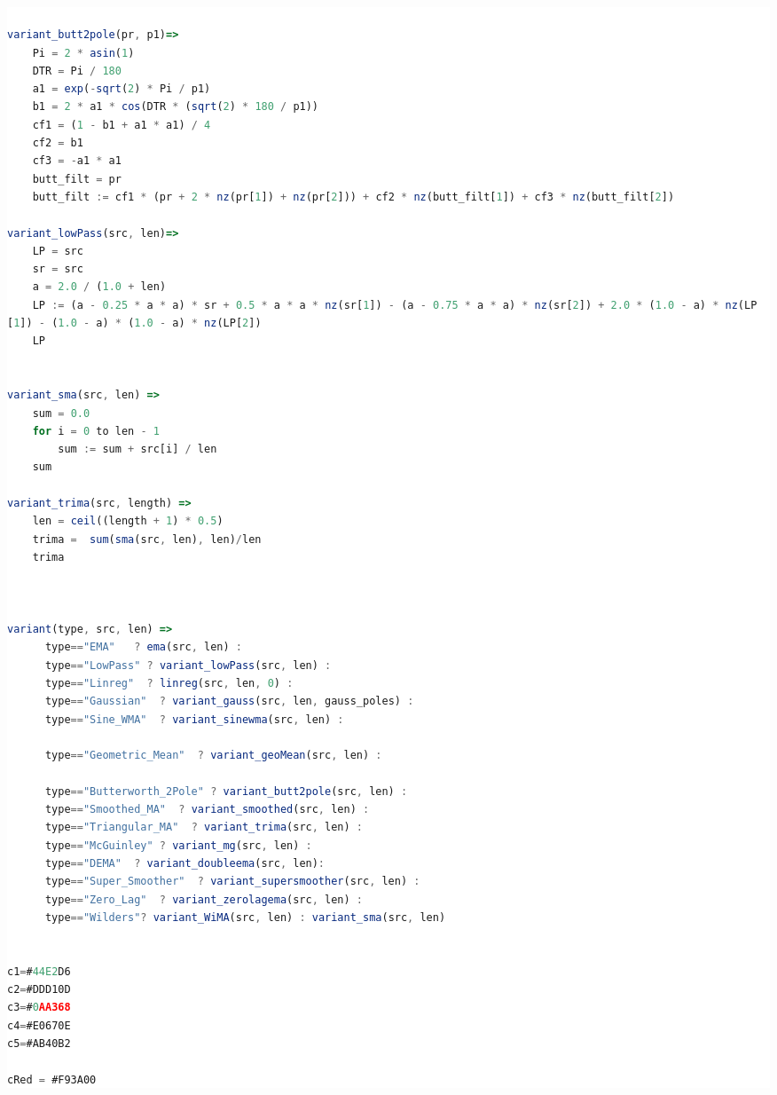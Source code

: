 ``` javascript

variant_butt2pole(pr, p1)=>
    Pi = 2 * asin(1)
    DTR = Pi / 180    
    a1 = exp(-sqrt(2) * Pi / p1)
    b1 = 2 * a1 * cos(DTR * (sqrt(2) * 180 / p1))
    cf1 = (1 - b1 + a1 * a1) / 4
    cf2 = b1
    cf3 = -a1 * a1
    butt_filt = pr
    butt_filt := cf1 * (pr + 2 * nz(pr[1]) + nz(pr[2])) + cf2 * nz(butt_filt[1]) + cf3 * nz(butt_filt[2])

variant_lowPass(src, len)=>
    LP = src
    sr = src
    a = 2.0 / (1.0 + len)
    LP := (a - 0.25 * a * a) * sr + 0.5 * a * a * nz(sr[1]) - (a - 0.75 * a * a) * nz(sr[2]) + 2.0 * (1.0 - a) * nz(LP[1]) - (1.0 - a) * (1.0 - a) * nz(LP[2])
    LP


variant_sma(src, len) =>
    sum = 0.0
    for i = 0 to len - 1
        sum := sum + src[i] / len
    sum

variant_trima(src, length) =>
    len = ceil((length + 1) * 0.5)
    trima =  sum(sma(src, len), len)/len
    trima
 
 
    
variant(type, src, len) =>
      type=="EMA"   ? ema(src, len) : 
      type=="LowPass" ? variant_lowPass(src, len) :  
      type=="Linreg"  ? linreg(src, len, 0) : 
      type=="Gaussian"  ? variant_gauss(src, len, gauss_poles) :
      type=="Sine_WMA"  ? variant_sinewma(src, len) :
      
      type=="Geometric_Mean"  ? variant_geoMean(src, len) :
      
      type=="Butterworth_2Pole" ? variant_butt2pole(src, len) : 
      type=="Smoothed_MA"  ? variant_smoothed(src, len) :
      type=="Triangular_MA"  ? variant_trima(src, len) : 
      type=="McGuinley" ? variant_mg(src, len) : 
      type=="DEMA"  ? variant_doubleema(src, len):  
      type=="Super_Smoother"  ? variant_supersmoother(src, len) : 
      type=="Zero_Lag"  ? variant_zerolagema(src, len) :  
      type=="Wilders"? variant_WiMA(src, len) : variant_sma(src, len)


c1=#44E2D6
c2=#DDD10D
c3=#0AA368
c4=#E0670E
c5=#AB40B2

cRed = #F93A00


```